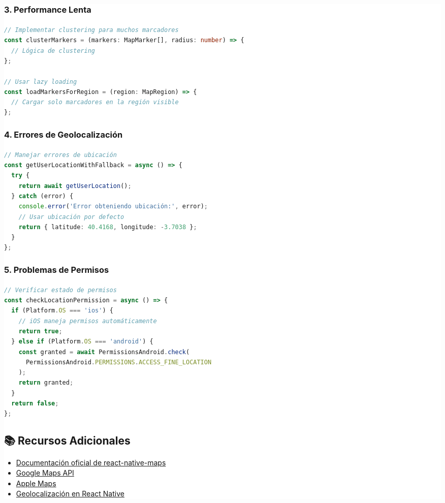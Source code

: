 ### 3. Performance Lenta
```typescript
// Implementar clustering para muchos marcadores
const clusterMarkers = (markers: MapMarker[], radius: number) => {
  // Lógica de clustering
};

// Usar lazy loading
const loadMarkersForRegion = (region: MapRegion) => {
  // Cargar solo marcadores en la región visible
};
```

### 4. Errores de Geolocalización
```typescript
// Manejar errores de ubicación
const getUserLocationWithFallback = async () => {
  try {
    return await getUserLocation();
  } catch (error) {
    console.error('Error obteniendo ubicación:', error);
    // Usar ubicación por defecto
    return { latitude: 40.4168, longitude: -3.7038 };
  }
};
```

### 5. Problemas de Permisos
```typescript
// Verificar estado de permisos
const checkLocationPermission = async () => {
  if (Platform.OS === 'ios') {
    // iOS maneja permisos automáticamente
    return true;
  } else if (Platform.OS === 'android') {
    const granted = await PermissionsAndroid.check(
      PermissionsAndroid.PERMISSIONS.ACCESS_FINE_LOCATION
    );
    return granted;
  }
  return false;
};
```

## 📚 Recursos Adicionales

- [Documentación oficial de react-native-maps](https://github.com/react-native-maps/react-native-maps)
- [Google Maps API](https://developers.google.com/maps/documentation/javascript)
- [Apple Maps](https://developer.apple.com/maps/)
- [Geolocalización en React Native](https://reactnative.dev/docs/geolocation)
